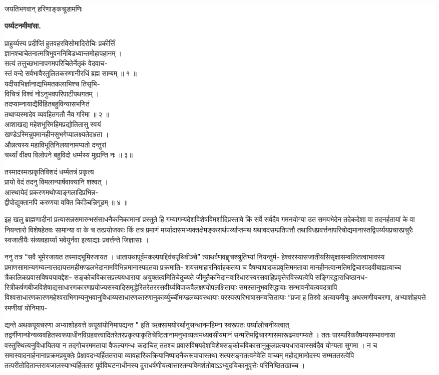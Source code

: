 
जयतिभगवान् हरिणाङ्कचूडामणिः



**पर्य्यटनमीमांसा.**


प्राहुर्य्यस्य प्रदीप्तिं हुतवहरविसोमादिरोचिः प्रकीर्त्तिं  
ज्ञानश्चाचेतनात्मत्रिभुवननिबिडध्वान्तमोहापहानम् ।  
सत्यं तत्तुच्छभानापगमपरिचितेर्नेतृकं वेदवाच-  
स्तं वन्दे सर्वभावैरतुलितकरुणानीरधिं ब्रह्म साम्बम् ॥ १ ॥  
यदीयाभिर्ज्ञानाद्यभिमतकलाभिश्च तिसृभि-  
विचित्रं विश्वं नोऽनुभवपरिपाटीपथगतम् ।  
तदप्याम्नायाद्यैर्विहितबहुविन्यासभणितं  
तथाप्यस्मादेव व्यवहितगतौ नैव गरिमा ॥ २ ॥  
आशाखद्य महेशभूरिमहिमप्रद्योतितासु स्वयं  
खण्डेऽस्मिन्नुपमानहीनसुभगेप्यालक्ष्यतेदभ्रता ।  
औन्नत्यस्य महाविभूतिनिलयानामप्यतो दन्तुरां  
चर्थ्यां वीक्ष्य विलोपने बहुविदो धर्म्मस्य मुह्यन्ति नः ॥ ३॥






तस्मादस्मत्प्रकृतिविशदं धर्म्मतत्रं प्रकृत्य  
प्रायो वेदं तदनु विमलान्यार्षवाक्यानि शश्वत् ।  
आस्थायेदं प्रकरणमथोप्याङ्गलादिप्रभिन्न-  
द्वीपोद्युक्तानपि करुणया वक्ति किञ्चिन्निगूढम् ॥ ४ ॥

 इह खलु ब्राह्मणादीनां प्रत्यासन्नसमारम्भसंसाधनैकनिकामानां प्रस्तुते हि गम्यागम्यदेशविशेषविमर्शादिप्रस्तावे किं सर्वे सर्वदैव गमनयोग्या उत समयभेदेन तदेकदेशा वा तदनर्हतायां के वा नियन्तारो विशेषहेतवः सामान्या वा के च तत्प्रयोजकाः किं तत्र प्रमाणं मर्य्यादासमभ्यक्तक्षेमङ्करार्थपर्य्याप्तमथ यथावदसम्प्रतिपत्तौ तथाविधप्रवर्त्तनापरिचोद्यमानास्तद्विपर्य्ययप्रचारप्रचुरैः स्वजातीयैः संव्यवहार्य्या भवेयुर्नवा इत्याद्याः प्रवर्त्तन्ते जिज्ञासाः ।

 ननु तत्र “सवै भूमेरजायत तस्माद्भूमिरजायत । धातायथापूर्वमकल्पयद्दिवंचपृथिवीञ्चे” त्याथर्वणवह्वृचश्श्रुतिभ्यां नियन्तुर्म- हेश्वरस्यासजातीयसिसृक्षासम्वलितत्वाभावस्य प्रमाणसामान्यगम्यत्नात्तदायत्तमहीमण्डलभेदानामविभिन्नमानास्पदतया प्रक्रमाति- शयसमाहारनिर्वाहकतया च वैषम्यापादकप्रवृत्तिममताया मानहीनत्वान्मतिमद्विचारपदवीबाह्यत्वाच्च त्रैकालिकप्रवासविषययावद्देश- सङ्कोचविकासप्रत्ययधाराया अयुक्तत्वमितिचेदुच्यते जीमूतैकनिदानवारिधारास्वरसवाहिप्रवृत्तेरविरूपत्वेपि सङ्गिरद्धाराधिष्ठानध- रित्रीकर्षणबीजविशेषाद्यसाधारणकारणप्रयोज्यसस्वादिसमृद्धेरितरेतररसवीर्य्यविपाकवैलक्षण्योपलक्षितायाः समस्तानुभवसिद्धायाः सम्भावनीयत्ववदत्रापि विश्वसाधारणकारणमहेश्वराभिगाम्यनुभवानुविधाय्यसाधारणकारणानुकार्य्युर्च्चीमण्डलव्यवस्थायाः परस्परपरिभाषासमवसितायाः “प्रजा ह तिस्रो अत्यायमीयुः अथरमणीयचरणा, अभ्याशोहयत्ते रमणीयां योनिमाप-






द्यन्ते अथकपूयचरणा अभ्याशोहयत्ते कपूयांयोनिमापद्यन्त " इति ऋक्सामयोरर्थानुसन्धानमहिम्ना स्वरूपतः पर्य्यालोचनीयत्वात् तद्वर्गीणान्योन्यव्यवहितस्वरूपाधीनविग्रहवत्त्वादितरेतरप्रकृत्याकृतिचेष्टितानामनुभाव्यत्वमध्यवसीयमानं सन्मतिमद्विचारणासमारूढमवगम्यते । ततः पारम्परिकवैषम्यसम्भावनाया वस्तुस्थित्यनुविधायितया न तद्गोचरममताया वैफल्यगन्धः कदाचित् ततश्च प्रवासविषयदेशविशेषसङ्कोचविकासानुकूलप्रत्ययधारायास्सर्वदैव योग्यता सुगमा । न च समास्वादनार्हनानाप्रक्रमप्रयुक्तेः प्रेक्षावदभ्यर्हिततराया व्यावहारिकक्रियानिष्पादनैकरूपायास्तथा सत्यसङ्गतत्वमेवेति वाच्यम् महोद्यमामोदस्य सम्मततरत्वेपि तत्परीतोदितान्तरायजालस्याभ्यर्हिततरा पूर्वविघटनाधीनस्य दुराधर्षणीयत्वात्तारतम्यविमर्शतोवाऽऽभ्युदयिकानुवृत्तेः परिनिष्ठितखाच्च ।
